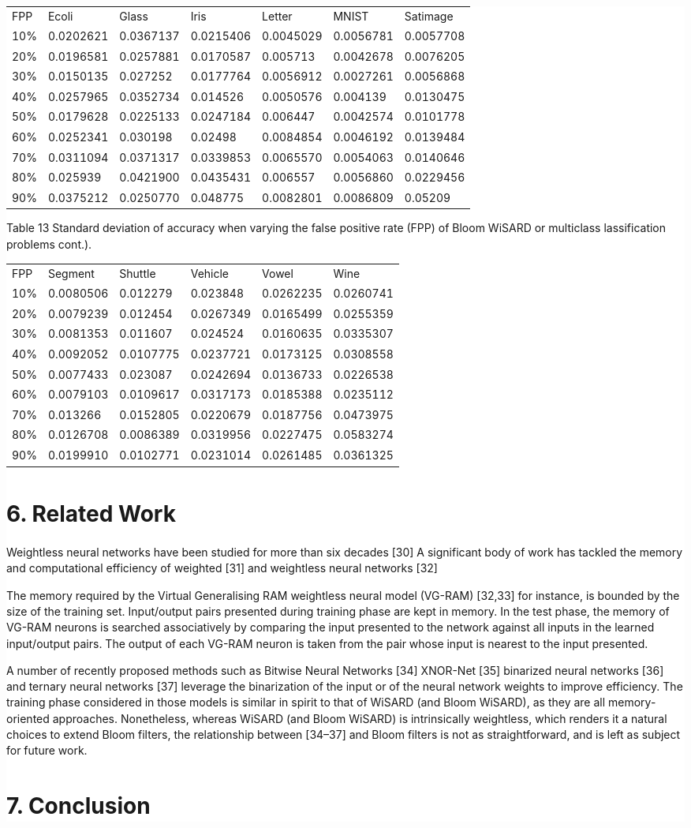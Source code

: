 
<html><body><table><tr><td>FPP</td><td>Ecoli</td><td>Glass</td><td>Iris</td><td>Letter</td><td>MNIST</td><td>Satimage</td></tr><tr><td>10%</td><td>0.0202621</td><td>0.0367137</td><td>0.0215406</td><td>0.0045029</td><td>0.0056781</td><td>0.0057708</td></tr><tr><td>20%</td><td>0.0196581</td><td>0.0257881</td><td>0.0170587</td><td>0.005713</td><td>0.0042678</td><td>0.0076205</td></tr><tr><td>30%</td><td>0.0150135</td><td>0.027252</td><td>0.0177764</td><td>0.0056912</td><td>0.0027261</td><td>0.0056868</td></tr><tr><td>40%</td><td>0.0257965</td><td>0.0352734</td><td>0.014526</td><td>0.0050576</td><td>0.004139</td><td>0.0130475</td></tr><tr><td>50%</td><td>0.0179628</td><td>0.0225133</td><td>0.0247184</td><td>0.006447</td><td>0.0042574</td><td>0.0101778</td></tr><tr><td>60%</td><td>0.0252341</td><td>0.030198</td><td>0.02498</td><td>0.0084854</td><td>0.0046192</td><td>0.0139484</td></tr><tr><td>70%</td><td>0.0311094</td><td>0.0371317</td><td>0.0339853</td><td>0.0065570</td><td>0.0054063</td><td>0.0140646</td></tr><tr><td>80%</td><td>0.025939</td><td>0.0421900</td><td>0.0435431</td><td>0.006557</td><td>0.0056860</td><td>0.0229456</td></tr><tr><td>90%</td><td>0.0375212</td><td>0.0250770</td><td>0.048775</td><td>0.0082801</td><td>0.0086809</td><td>0.05209</td></tr></table></body></html>  

Table 13 Standard deviation of accuracy when varying the false positive rate (FPP) of Bloom WiSARD or multiclass lassification problems cont.).   


<html><body><table><tr><td>FPP</td><td>Segment</td><td>Shuttle</td><td>Vehicle</td><td>Vowel</td><td>Wine</td></tr><tr><td>10%</td><td>0.0080506</td><td>0.012279</td><td>0.023848</td><td>0.0262235</td><td>0.0260741</td></tr><tr><td>20%</td><td>0.0079239</td><td>0.012454</td><td>0.0267349</td><td>0.0165499</td><td>0.0255359</td></tr><tr><td>30%</td><td>0.0081353</td><td>0.011607</td><td>0.024524</td><td>0.0160635</td><td>0.0335307</td></tr><tr><td>40%</td><td>0.0092052</td><td>0.0107775</td><td>0.0237721</td><td>0.0173125</td><td>0.0308558</td></tr><tr><td>50%</td><td>0.0077433</td><td>0.023087</td><td>0.0242694</td><td>0.0136733</td><td>0.0226538</td></tr><tr><td>60%</td><td>0.0079103</td><td>0.0109617</td><td>0.0317173</td><td>0.0185388</td><td>0.0235112</td></tr><tr><td>70%</td><td>0.013266</td><td>0.0152805</td><td>0.0220679</td><td>0.0187756</td><td>0.0473975</td></tr><tr><td>80%</td><td>0.0126708</td><td>0.0086389</td><td>0.0319956</td><td>0.0227475</td><td>0.0583274</td></tr><tr><td>90%</td><td>0.0199910</td><td>0.0102771</td><td>0.0231014</td><td>0.0261485</td><td>0.0361325</td></tr></table></body></html>  

# 6. Related Work  

Weightless neural networks have been studied for more than six decades [30] A significant body of work has tackled the memory and computational efficiency of weighted [31] and weightless neural networks [32]  

The memory required by the Virtual Generalising RAM weightless neural model (VG-RAM) [32,33] for instance, is bounded by the size of the training set. Input/output pairs presented during training phase are kept in memory. In the test phase, the memory of VG-RAM neurons is searched associatively by comparing the input presented to the network against all inputs in the learned input/output pairs. The output of each VG-RAM neuron is taken from the pair whose input is nearest to the input presented.  

A number of recently proposed methods such as Bitwise Neural Networks [34] XNOR-Net [35] binarized neural networks [36] and ternary neural networks [37] leverage the binarization of the input or of the neural network weights to improve efficiency. The training phase considered in those models is similar in spirit to that of WiSARD (and Bloom WiSARD), as they are all memory-oriented approaches. Nonetheless, whereas WiSARD (and Bloom WiSARD) is intrinsically weightless, which renders it a natural choices to extend Bloom filters, the relationship between [34–37] and Bloom filters is not as straightforward, and is left as subject for future work.  

# 7. Conclusion  
